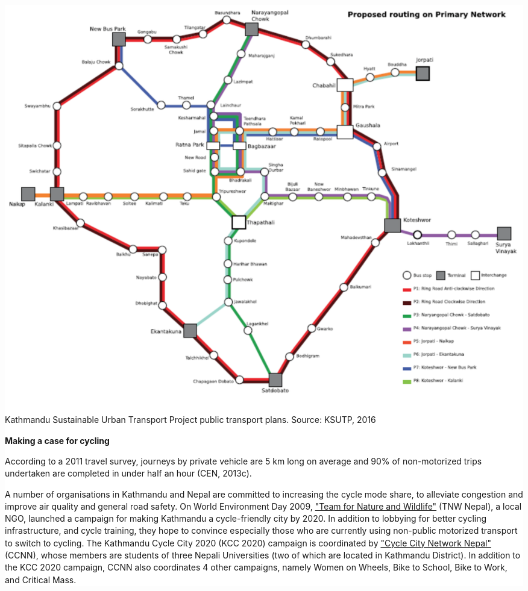 <img src="fig/KathmanduSustainableUrbanTransportProject_Plans.png" alt="Kathmandu Sustainable Urban Transport Project public transport plans. Source: KSUTP, 2016" width="100%" />
<p class="caption">
Kathmandu Sustainable Urban Transport Project public transport plans. Source: KSUTP, 2016
</p>

**Making a case for cycling**

According to a 2011 travel survey, journeys by private vehicle are 5 km long on average and 90% of non-motorized trips undertaken are completed in under half an hour (CEN, 2013c).

A number of organisations in Kathmandu and Nepal are committed to increasing the cycle mode share, to alleviate congestion and improve air quality and general road safety. On World Environment Day 2009, ["Team for Nature and Wildlife"](https://www.tnwnepal.org/download/KathmanduCycleCity2020.pdf) (TNW Nepal), a local NGO, launched a campaign for making Kathmandu a cycle-friendly city by 2020. In addition to lobbying for better cycling infrastructure, and cycle training, they hope to convince especially those who are currently using non-public motorized transport to switch to cycling. The Kathmandu Cycle City 2020 (KCC 2020) campaign is coordinated by ["Cycle City Network Nepal"](http://cyclecity.org.np/) (CCNN), whose members are students of three Nepali Universities (two of which are located in Kathmandu District).  In addition to the KCC 2020 campaign, CCNN also coordinates 4 other campaigns, namely Women on Wheels, Bike to School, Bike to Work, and Critical Mass.
